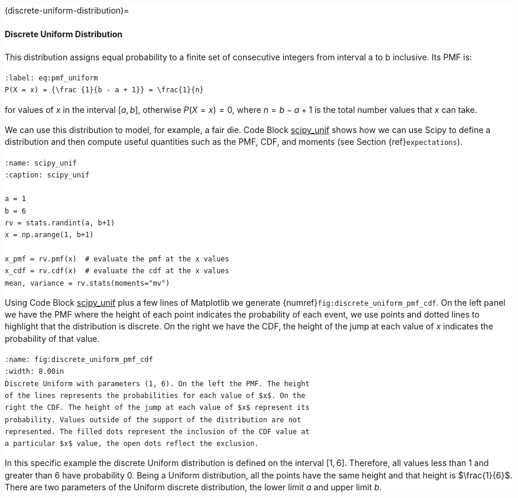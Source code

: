 (discrete-uniform-distribution)=

#### Discrete Uniform Distribution

This distribution assigns equal probability to a finite set of
consecutive integers from interval a to b inclusive. Its PMF is:

```{math} 
:label: eq:pmf_uniform
P(X = x) = {\frac {1}{b - a + 1}} = \frac{1}{n}

```

for values of $x$ in the interval $[a, b]$, otherwise $P(X = x) = 0$,
where $n=b-a+1$ is the total number values that $x$ can take.

We can use this distribution to model, for example, a fair die. Code
Block [scipy_unif](scipy_unif) shows how we can use Scipy
to define a distribution and then compute useful quantities such as the
PMF, CDF, and moments (see Section {ref}`expectations`).

``` {code-block} python
:name: scipy_unif
:caption: scipy_unif

a = 1
b = 6
rv = stats.randint(a, b+1)
x = np.arange(1, b+1)

x_pmf = rv.pmf(x)  # evaluate the pmf at the x values
x_cdf = rv.cdf(x)  # evaluate the cdf at the x values
mean, variance = rv.stats(moments="mv")
```

Using Code Block [scipy_unif](scipy_unif) plus a few lines
of Matplotlib we generate {numref}`fig:discrete_uniform_pmf_cdf`. On the
left panel we have the PMF where the height of each point indicates the
probability of each event, we use points and dotted lines to highlight
that the distribution is discrete. On the right we have the CDF, the
height of the jump at each value of $x$ indicates the probability of
that value.

```{figure} figures/discrete_uniform_pmf_cdf.png
:name: fig:discrete_uniform_pmf_cdf
:width: 8.00in
Discrete Uniform with parameters (1, 6). On the left the PMF. The height
of the lines represents the probabilities for each value of $x$. On the
right the CDF. The height of the jump at each value of $x$ represent its
probability. Values outside of the support of the distribution are not
represented. The filled dots represent the inclusion of the CDF value at
a particular $x$ value, the open dots reflect the exclusion.
```

In this specific example the discrete Uniform distribution is defined on
the interval $[1, 6]$. Therefore, all values less than 1 and greater
than 6 have probability 0. Being a Uniform distribution, all the points
have the same height and that height is $\frac{1}{6}$. There are two
parameters of the Uniform discrete distribution, the lower limit $a$ and
upper limit $b$.
